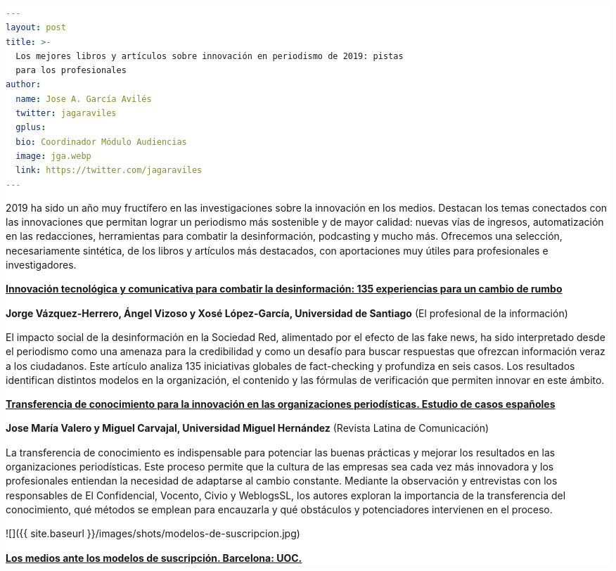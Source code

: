 ```yaml
---
layout: post
title: >-
  Los mejores libros y artículos sobre innovación en periodismo de 2019: pistas
  para los profesionales
author:
  name: Jose A. García Avilés
  twitter: jagaraviles
  gplus:  
  bio: Coordinador Módulo Audiencias
  image: jga.webp
  link: https://twitter.com/jagaraviles
---
```

2019 ha sido un año muy fructífero en las investigaciones sobre la innovación en los medios. Destacan los temas conectados con las innovaciones que permitan lograr un periodismo más sostenible y de mayor calidad: nuevas vías de ingresos, automatización en las redacciones, herramientas para combatir la desinformación, podcasting y mucho más. Ofrecemos una selección, necesariamente sintética, de los libros y artículos más destacados, con aportaciones muy útiles para profesionales e investigadores. 

**[Innovación tecnológica y comunicativa para combatir la desinformación: 135 experiencias para un cambio de rumbo
](http://www.elprofesionaldelainformacion.com/contenidos/2019/may/vazquez-vizoso-lopez.html)**

**Jorge Vázquez-Herrero, Ángel Vizoso y Xosé López-García, Universidad de Santiago** (El profesional de la información)

El impacto social de la desinformación en la Sociedad Red, alimentado por el efecto de las fake news, ha sido interpretado desde el periodismo como una amenaza para la credibilidad y como un desafío para buscar respuestas que ofrezcan información veraz a los ciudadanos. Este artículo analiza 135 iniciativas globales de fact-checking y profundiza en seis casos. Los resultados identifican distintos modelos en la organización, el contenido y las fórmulas de verificación que permiten innovar en este ámbito. 

**[Transferencia de conocimiento para la innovación en las organizaciones periodísticas. Estudio de casos españoles](http://www.revistalatinacs.org/074paper/1376/59es.html)**

**Jose María Valero y Miguel Carvajal, Universidad Miguel Hernández** (Revista Latina de Comunicación)

La transferencia de conocimiento es indispensable para potenciar las buenas prácticas y mejorar los resultados en las organizaciones periodísticas. Este proceso permite que la cultura de las empresas sea cada vez más innovadora y los profesionales entiendan la necesidad de adaptarse al cambio constante. Mediante la observación y entrevistas con los responsables de El Confidencial, Vocento, Civio y WeblogsSL, los autores exploran la importancia de la transferencia del conocimiento, qué métodos se emplean para encauzarla y qué obstáculos y potenciadores intervienen en el proceso. 

![]({{ site.baseurl }}/images/shots/modelos-de-suscripcion.jpg)

**[Los medios ante los modelos de suscripción. Barcelona: UOC.](http://www.editorialuoc.cat/los-medios-ante-los-modelos-de-suscripcion)**
